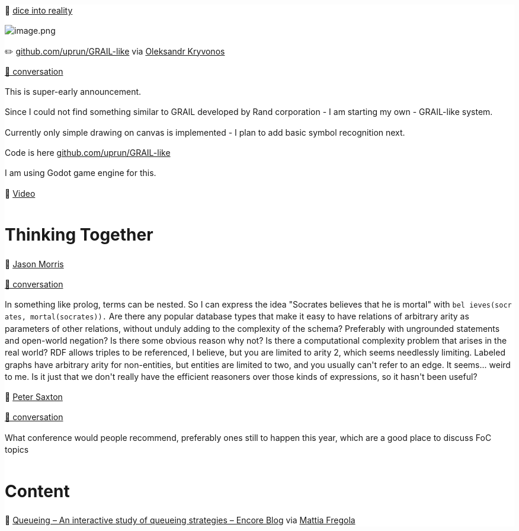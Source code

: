 🎥 [dice into reality](http://history.futureofcoding.org/history/msg_files/F07/F07648MLVPC.mp4)

![image.png](http://history.futureofcoding.org/history/msg_files/F07/F0761BH44N9.png)



✏️ [github.com/uprun/GRAIL-like](https://github.com/uprun/GRAIL-like) via [Oleksandr Kryvonos](https://twitter.com/o_kryvonos)

[🧵 conversation](https://history.futureofcoding.org/history/weekly/2024/06/W1/devlog-together.html#2024-06-01T21:30:01.802Z)

This is super-early announcement.

Since I could not find something similar to GRAIL developed by Rand corporation - I am starting my own - GRAIL-like system.

Currently only simple drawing on canvas is implemented - I plan to add basic symbol recognition next.

Code is here [github.com/uprun/GRAIL-like](https://github.com/uprun/GRAIL-like)

I am using Godot game engine for this.

🎥 [Video](http://history.futureofcoding.org/history/msg_files/F07/F07650DAT3L.mov)

# Thinking Together

💬 [Jason Morris](https://twitter.com/RoundTableLaw)

[🧵 conversation](https://history.futureofcoding.org/history/weekly/2024/06/W1/thinking-together.html#2024-05-27T18:03:17.950Z)

In something like prolog, terms can be nested. So I can express the idea "Socrates believes that he is mortal" with  `bel ieves(socrates, mortal(socrates)).`  Are there any popular database types that make it easy to have relations of arbitrary arity as parameters of other relations, without unduly adding to the complexity of the schema? Preferably with ungrounded statements and open-world negation? Is there some obvious reason why not? Is there a computational complexity problem that arises in the real world? RDF allows triples to be referenced, I believe, but you are limited to arity 2, which seems needlessly limiting. Labeled graphs have arbitrary arity for non-entities, but entities are limited to two, and you usually can't refer to an edge. It seems... weird to me. Is it just that we don't really have the efficient reasoners over those kinds of expressions, so it hasn't been useful?



💬 [Peter Saxton](https://twitter.com/CrowdHailer)

[🧵 conversation](https://history.futureofcoding.org/history/weekly/2024/06/W1/thinking-together.html#2024-05-29T19:05:37.493Z)

What conference would people recommend, preferably ones still to happen this year, which are a good place to discuss FoC topics

# Content

📝 [Queueing – An interactive study of queueing strategies – Encore Blog](https://encore.dev/blog/queueing) via [Mattia Fregola](https://twitter.com/MattiaFregola)

